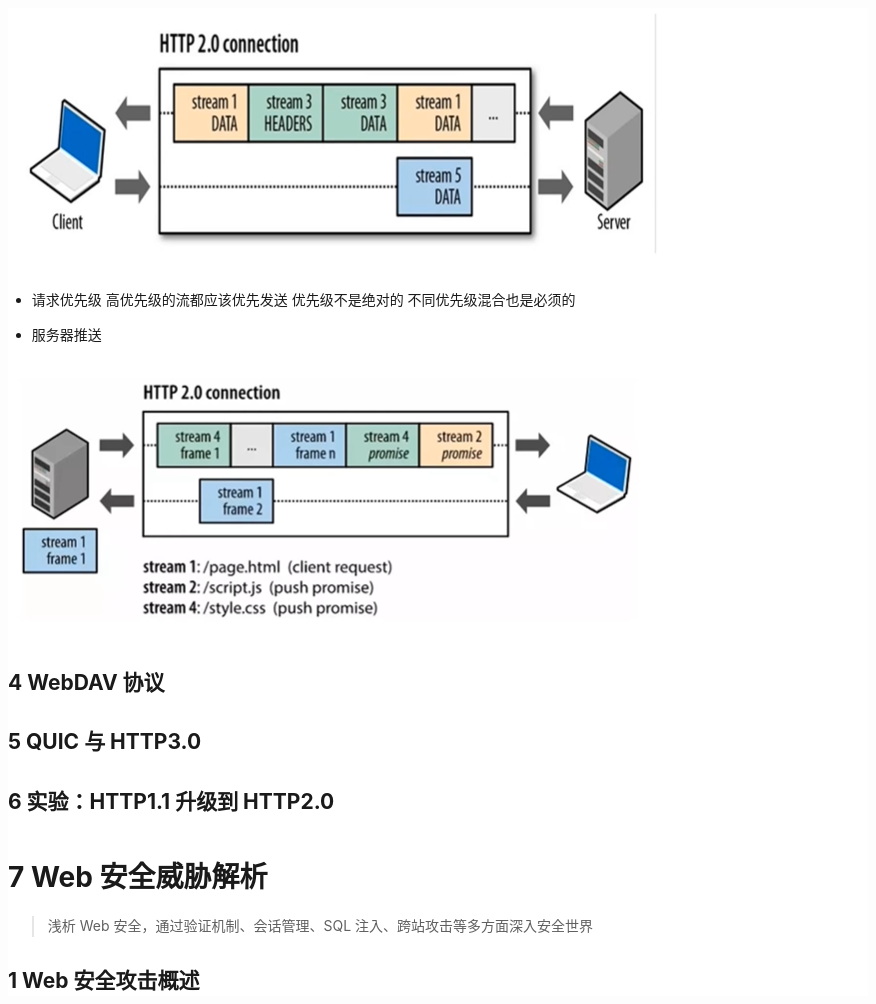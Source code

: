 ![39-并行字节流的请求和响应](./39-并行字节流的请求和响应.png)

- 请求优先级
  高优先级的流都应该优先发送
  优先级不是绝对的
  不同优先级混合也是必须的

- 服务器推送

![40-服务器推送](./40-服务器推送.png)

## 4 WebDAV 协议

## 5 QUIC 与 HTTP3.0

## 6 实验：HTTP1.1 升级到 HTTP2.0

# 7 Web 安全威胁解析

> 浅析 Web 安全，通过验证机制、会话管理、SQL 注入、跨站攻击等多方面深入安全世界

## 1 Web 安全攻击概述
